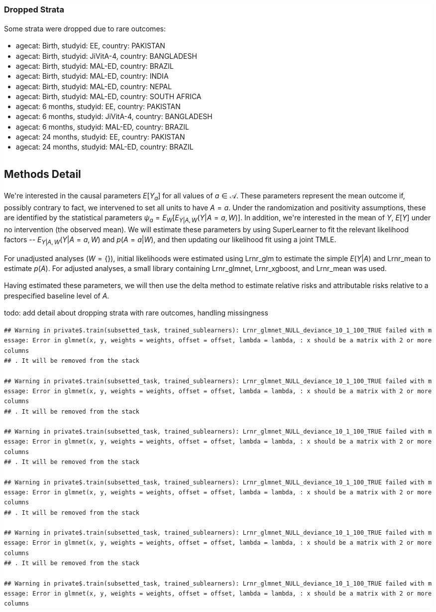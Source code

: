 ### Dropped Strata

Some strata were dropped due to rare outcomes:

* agecat: Birth, studyid: EE, country: PAKISTAN
* agecat: Birth, studyid: JiVitA-4, country: BANGLADESH
* agecat: Birth, studyid: MAL-ED, country: BRAZIL
* agecat: Birth, studyid: MAL-ED, country: INDIA
* agecat: Birth, studyid: MAL-ED, country: NEPAL
* agecat: Birth, studyid: MAL-ED, country: SOUTH AFRICA
* agecat: 6 months, studyid: EE, country: PAKISTAN
* agecat: 6 months, studyid: JiVitA-4, country: BANGLADESH
* agecat: 6 months, studyid: MAL-ED, country: BRAZIL
* agecat: 24 months, studyid: EE, country: PAKISTAN
* agecat: 24 months, studyid: MAL-ED, country: BRAZIL

## Methods Detail

We're interested in the causal parameters $E[Y_a]$ for all values of $a \in \mathcal{A}$. These parameters represent the mean outcome if, possibly contrary to fact, we intervened to set all units to have $A=a$. Under the randomization and positivity assumptions, these are identified by the statistical parameters $\psi_a=E_W[E_{Y|A,W}(Y|A=a,W)]$.  In addition, we're interested in the mean of $Y$, $E[Y]$ under no intervention (the observed mean). We will estimate these parameters by using SuperLearner to fit the relevant likelihood factors -- $E_{Y|A,W}(Y|A=a,W)$ and $p(A=a|W)$, and then updating our likelihood fit using a joint TMLE.

For unadjusted analyses ($W=\{\}$), initial likelihoods were estimated using Lrnr_glm to estimate the simple $E(Y|A)$ and Lrnr_mean to estimate $p(A)$. For adjusted analyses, a small library containing Lrnr_glmnet, Lrnr_xgboost, and Lrnr_mean was used.

Having estimated these parameters, we will then use the delta method to estimate relative risks and attributable risks relative to a prespecified baseline level of $A$.

todo: add detail about dropping strata with rare outcomes, handling missingness



```
## Warning in private$.train(subsetted_task, trained_sublearners): Lrnr_glmnet_NULL_deviance_10_1_100_TRUE failed with message: Error in glmnet(x, y, weights = weights, offset = offset, lambda = lambda, : x should be a matrix with 2 or more columns
## . It will be removed from the stack

## Warning in private$.train(subsetted_task, trained_sublearners): Lrnr_glmnet_NULL_deviance_10_1_100_TRUE failed with message: Error in glmnet(x, y, weights = weights, offset = offset, lambda = lambda, : x should be a matrix with 2 or more columns
## . It will be removed from the stack

## Warning in private$.train(subsetted_task, trained_sublearners): Lrnr_glmnet_NULL_deviance_10_1_100_TRUE failed with message: Error in glmnet(x, y, weights = weights, offset = offset, lambda = lambda, : x should be a matrix with 2 or more columns
## . It will be removed from the stack

## Warning in private$.train(subsetted_task, trained_sublearners): Lrnr_glmnet_NULL_deviance_10_1_100_TRUE failed with message: Error in glmnet(x, y, weights = weights, offset = offset, lambda = lambda, : x should be a matrix with 2 or more columns
## . It will be removed from the stack

## Warning in private$.train(subsetted_task, trained_sublearners): Lrnr_glmnet_NULL_deviance_10_1_100_TRUE failed with message: Error in glmnet(x, y, weights = weights, offset = offset, lambda = lambda, : x should be a matrix with 2 or more columns
## . It will be removed from the stack

## Warning in private$.train(subsetted_task, trained_sublearners): Lrnr_glmnet_NULL_deviance_10_1_100_TRUE failed with message: Error in glmnet(x, y, weights = weights, offset = offset, lambda = lambda, : x should be a matrix with 2 or more columns
```